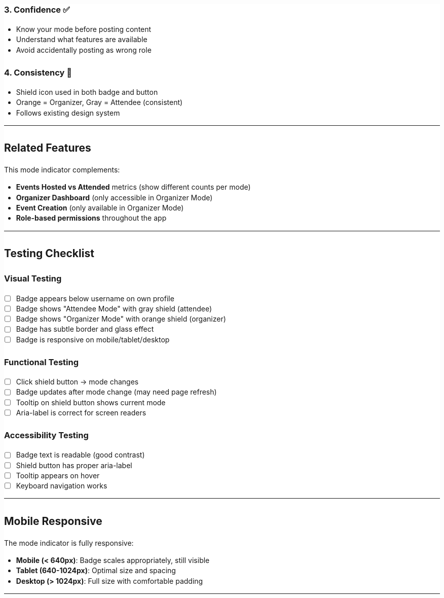 ### 3. **Confidence** ✅
- Know your mode before posting content
- Understand what features are available
- Avoid accidentally posting as wrong role

### 4. **Consistency** 🎨
- Shield icon used in both badge and button
- Orange = Organizer, Gray = Attendee (consistent)
- Follows existing design system

---

## Related Features

This mode indicator complements:
- **Events Hosted vs Attended** metrics (show different counts per mode)
- **Organizer Dashboard** (only accessible in Organizer Mode)
- **Event Creation** (only available in Organizer Mode)
- **Role-based permissions** throughout the app

---

## Testing Checklist

### Visual Testing
- [ ] Badge appears below username on own profile
- [ ] Badge shows "Attendee Mode" with gray shield (attendee)
- [ ] Badge shows "Organizer Mode" with orange shield (organizer)
- [ ] Badge has subtle border and glass effect
- [ ] Badge is responsive on mobile/tablet/desktop

### Functional Testing
- [ ] Click shield button → mode changes
- [ ] Badge updates after mode change (may need page refresh)
- [ ] Tooltip on shield button shows current mode
- [ ] Aria-label is correct for screen readers

### Accessibility Testing
- [ ] Badge text is readable (good contrast)
- [ ] Shield button has proper aria-label
- [ ] Tooltip appears on hover
- [ ] Keyboard navigation works

---

## Mobile Responsive

The mode indicator is fully responsive:
- **Mobile (< 640px)**: Badge scales appropriately, still visible
- **Tablet (640-1024px)**: Optimal size and spacing
- **Desktop (> 1024px)**: Full size with comfortable padding

---